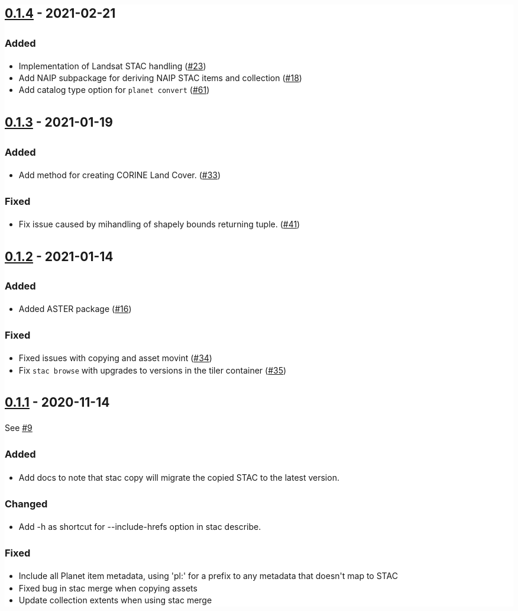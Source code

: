 ## [0.1.4] - 2021-02-21

### Added

- Implementation of Landsat STAC handling ([#23](https://github.com/stac-utils/stactools/pull/23))
- Add NAIP subpackage for deriving NAIP STAC items and collection ([#18](https://github.com/stac-utils/stactools/pull/18))
- Add catalog type option for `planet convert` ([#61](https://github.com/stac-utils/stactools/pull/61))

## [0.1.3] - 2021-01-19

### Added

- Add method for creating CORINE Land Cover. ([#33](https://github.com/stac-utils/stactools/pull/33))

### Fixed

- Fix issue caused by mihandling of shapely bounds returning tuple. ([#41](https://github.com/stac-utils/stactools/pull/41))

## [0.1.2] - 2021-01-14

### Added

- Added ASTER package ([#16](https://github.com/stac-utils/stactools/pull/16))

### Fixed

- Fixed issues with copying and asset movint ([#34](https://github.com/stac-utils/stactools/pull/34))
- Fix `stac browse` with upgrades to versions in the tiler container ([#35](https://github.com/stac-utils/stactools/pull/35))

## [0.1.1] - 2020-11-14

See [#9](https://github.com/stac-utils/stactools/pull/9)

### Added

- Add docs to note that stac copy will migrate the copied STAC to the latest version.

### Changed

- Add -h as shortcut for --include-hrefs option in stac describe.

### Fixed

- Include all Planet item metadata, using 'pl:' for a prefix to any metadata that doesn't map to STAC
- Fixed bug in stac merge when copying assets
- Update collection extents when using stac merge


[Unreleased]: <https://github.com/stac-utils/stactools/compare/v0.4.2..main>
[0.4.2]: <https://github.com/stac-utils/stactools/compare/v0.4.1..v0.4.2>
[0.4.1]: <https://github.com/stac-utils/stactools/compare/v0.4.0..v0.4.1>
[0.4.0]: <https://github.com/stac-utils/stactools/compare/v0.3.1..v0.4.0>
[0.3.1]: <https://github.com/stac-utils/stactools/compare/v0.3.0..v0.3.1>
[0.3.0]: <https://github.com/stac-utils/stactools/compare/v0.2.6..v0.3.0>
[0.2.6]: <https://github.com/stac-utils/stactools/compare/v0.2.5..v0.2.6>
[0.2.5]: <https://github.com/stac-utils/stactools/compare/v0.2.4..v0.2.5>
[0.2.4]: <https://github.com/stac-utils/stactools/compare/v0.2.3..v0.2.4>
[0.2.3]: <https://github.com/stac-utils/stactools/compare/v0.2.2..v0.2.3>
[0.2.2]: <https://github.com/stac-utils/stactools/compare/v0.2.1..v0.2.2>
[0.2.1]: <https://github.com/stac-utils/stactools/compare/v0.1.6..v0.2.1>
[0.1.6]: <https://github.com/stac-utils/stactools/compare/v0.1.5..v0.1.6>
[0.1.5]: <https://github.com/stac-utils/stactools/compare/v0.1.4..v0.1.5>
[0.1.4]: <https://github.com/stac-utils/stactools/compare/v0.1.3..v0.1.4>
[0.1.3]: <https://github.com/stac-utils/stactools/compare/v0.1.2..v0.1.3>
[0.1.2]: <https://github.com/stac-utils/stactools/compare/v0.1.1..v0.1.2>
[0.1.1]: <https://github.com/stac-utils/stactools/compare/v0.1.0..v0.1.1>
[0.1.0]: <https://github.com/stac-utils/stactools/releases/tag/v0.1.0>
